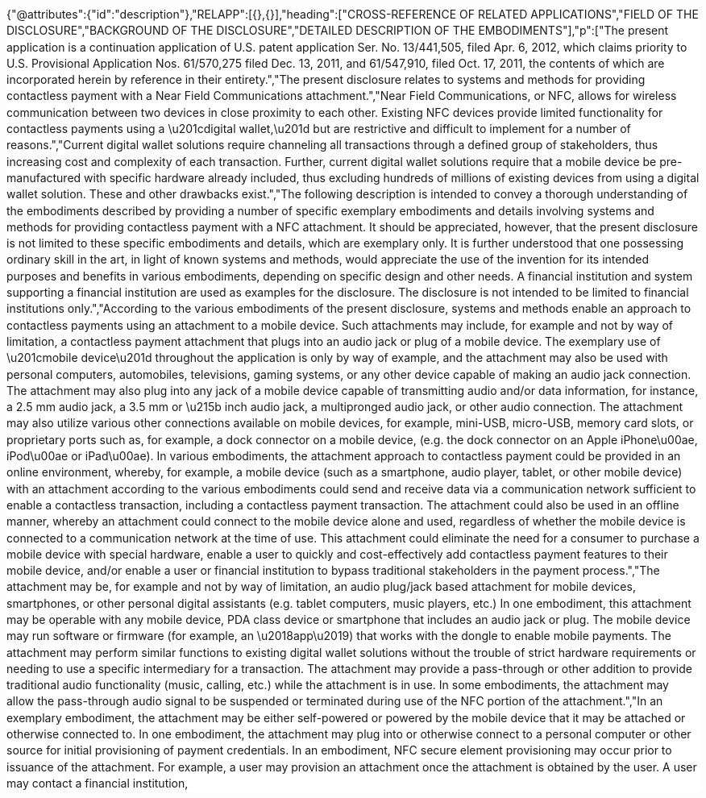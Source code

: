 {"@attributes":{"id":"description"},"RELAPP":[{},{}],"heading":["CROSS-REFERENCE OF RELATED APPLICATIONS","FIELD OF THE DISCLOSURE","BACKGROUND OF THE DISCLOSURE","DETAILED DESCRIPTION OF THE EMBODIMENTS"],"p":["The present application is a continuation application of U.S. patent application Ser. No. 13\/441,505, filed Apr. 6, 2012, which claims priority to U.S. Provisional Application Nos. 61\/570,275 filed Dec. 13, 2011, and 61\/547,910, filed Oct. 17, 2011, the contents of which are incorporated herein by reference in their entirety.","The present disclosure relates to systems and methods for providing contactless payment with a Near Field Communications attachment.","Near Field Communications, or NFC, allows for wireless communication between two devices in close proximity to each other. Existing NFC devices provide limited functionality for contactless payments using a \u201cdigital wallet,\u201d but are restrictive and difficult to implement for a number of reasons.","Current digital wallet solutions require channeling all transactions through a defined group of stakeholders, thus increasing cost and complexity of each transaction. Further, current digital wallet solutions require that a mobile device be pre-manufactured with specific hardware already included, thus excluding hundreds of millions of existing devices from using a digital wallet solution. These and other drawbacks exist.","The following description is intended to convey a thorough understanding of the embodiments described by providing a number of specific exemplary embodiments and details involving systems and methods for providing contactless payment with a NFC attachment. It should be appreciated, however, that the present disclosure is not limited to these specific embodiments and details, which are exemplary only. It is further understood that one possessing ordinary skill in the art, in light of known systems and methods, would appreciate the use of the invention for its intended purposes and benefits in various embodiments, depending on specific design and other needs. A financial institution and system supporting a financial institution are used as examples for the disclosure. The disclosure is not intended to be limited to financial institutions only.","According to the various embodiments of the present disclosure, systems and methods enable an approach to contactless payments using an attachment to a mobile device. Such attachments may include, for example and not by way of limitation, a contactless payment attachment that plugs into an audio jack or plug of a mobile device. The exemplary use of \u201cmobile device\u201d throughout the application is only by way of example, and the attachment may also be used with personal computers, automobiles, televisions, gaming systems, or any other device capable of making an audio jack connection. The attachment may also plug into any jack of a mobile device capable of transmitting audio and\/or data information, for instance, a 2.5 mm audio jack, a 3.5 mm or \u215b inch audio jack, a multipronged audio jack, or other audio connection. The attachment may also utilize various other connections available on mobile devices, for example, mini-USB, micro-USB, memory card slots, or proprietary ports such as, for example, a dock connector on a mobile device, (e.g. the dock connector on an Apple iPhone\u00ae, iPod\u00ae or iPad\u00ae). In various embodiments, the attachment approach to contactless payment could be provided in an online environment, whereby, for example, a mobile device (such as a smartphone, audio player, tablet, or other mobile device) with an attachment according to the various embodiments could send and receive data via a communication network sufficient to enable a contactless transaction, including a contactless payment transaction. The attachment could also be used in an offline manner, whereby an attachment could connect to the mobile device alone and used, regardless of whether the mobile device is connected to a communication network at the time of use. This attachment could eliminate the need for a consumer to purchase a mobile device with special hardware, enable a user to quickly and cost-effectively add contactless payment features to their mobile device, and\/or enable a user or financial institution to bypass traditional stakeholders in the payment process.","The attachment may be, for example and not by way of limitation, an audio plug\/jack based attachment for mobile devices, smartphones, or other personal digital assistants (e.g. tablet computers, music players, etc.) In one embodiment, this attachment may be operable with any mobile device, PDA class device or smartphone that includes an audio jack or plug. The mobile device may run software or firmware (for example, an \u2018app\u2019) that works with the dongle to enable mobile payments. The attachment may perform similar functions to existing digital wallet solutions without the trouble of strict hardware requirements or needing to use a specific intermediary for a transaction. The attachment may provide a pass-through or other addition to provide traditional audio functionality (music, calling, etc.) while the attachment is in use. In some embodiments, the attachment may allow the pass-through audio signal to be suspended or terminated during use of the NFC portion of the attachment.","In an exemplary embodiment, the attachment may be either self-powered or powered by the mobile device that it may be attached or otherwise connected to. In one embodiment, the attachment may plug into or otherwise connect to a personal computer or other source for initial provisioning of payment credentials. In an embodiment, NFC secure element provisioning may occur prior to issuance of the attachment. For example, a user may provision an attachment once the attachment is obtained by the user. A user may contact a financial institution,